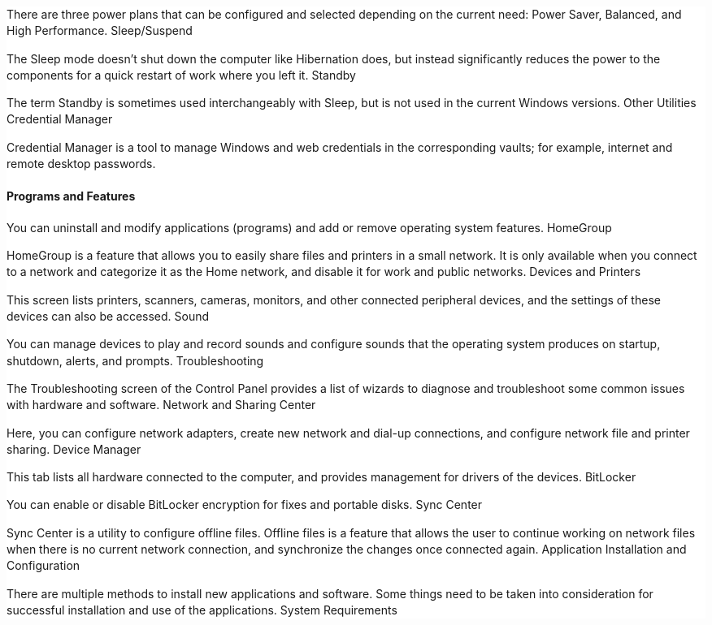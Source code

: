 There are three power plans that can be configured and selected depending on the current need: Power Saver, Balanced, and High Performance.
Sleep/Suspend

The Sleep mode doesn’t shut down the computer like Hibernation does, but instead significantly reduces the power to the components for a quick restart of work where you left it.
Standby

The term Standby is sometimes used interchangeably with Sleep, but is not used in the current Windows versions.
Other Utilities
Credential Manager

Credential Manager is a tool to manage Windows and web credentials in the corresponding vaults; for example, internet and remote desktop passwords.

#### Programs and Features

You can uninstall and modify applications (programs) and add or remove operating system features.
HomeGroup

HomeGroup is a feature that allows you to easily share files and printers in a small network. It is only available when you connect to a network and categorize it as the Home network, and disable it for work and public networks.
Devices and Printers

This screen lists printers, scanners, cameras, monitors, and other connected peripheral devices, and the settings of these devices can also be accessed.
Sound

You can manage devices to play and record sounds and configure sounds that the operating system produces on startup, shutdown, alerts, and prompts.
Troubleshooting

The Troubleshooting screen of the Control Panel provides a list of wizards to diagnose and troubleshoot some common issues with hardware and software.
Network and Sharing Center

Here, you can configure network adapters, create new network and dial-up connections, and configure network file and printer sharing.
Device Manager

This tab lists all hardware connected to the computer, and provides management for drivers of the devices.
BitLocker

You can enable or disable BitLocker encryption for fixes and portable disks.
Sync Center

Sync Center is a utility to configure offline files. Offline files is a feature that allows the user to continue working on network files when there is no current network connection, and synchronize the changes once connected again.
Application Installation and Configuration

There are multiple methods to install new applications and software. Some things need to be taken into consideration for successful installation and use of the applications.
System Requirements
